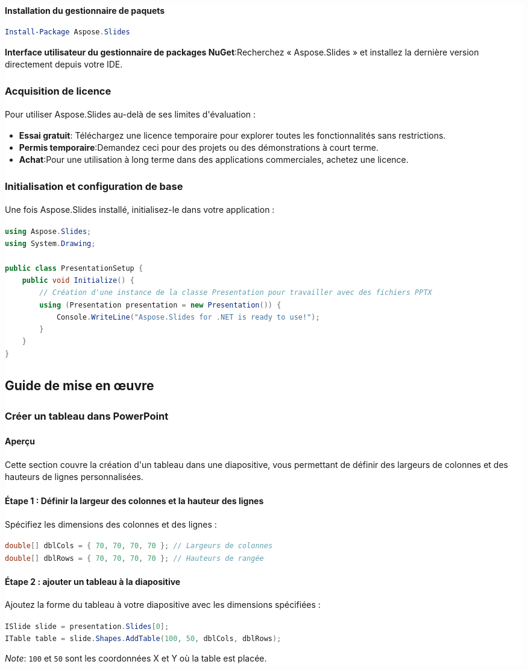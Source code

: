 **Installation du gestionnaire de paquets**
```powershell
Install-Package Aspose.Slides
```

**Interface utilisateur du gestionnaire de packages NuGet**:Recherchez « Aspose.Slides » et installez la dernière version directement depuis votre IDE.

### Acquisition de licence
Pour utiliser Aspose.Slides au-delà de ses limites d'évaluation :
- **Essai gratuit**: Téléchargez une licence temporaire pour explorer toutes les fonctionnalités sans restrictions.
- **Permis temporaire**:Demandez ceci pour des projets ou des démonstrations à court terme.
- **Achat**:Pour une utilisation à long terme dans des applications commerciales, achetez une licence.

### Initialisation et configuration de base
Une fois Aspose.Slides installé, initialisez-le dans votre application :
```csharp
using Aspose.Slides;
using System.Drawing;

public class PresentationSetup {
    public void Initialize() {
        // Création d'une instance de la classe Presentation pour travailler avec des fichiers PPTX
        using (Presentation presentation = new Presentation()) {
            Console.WriteLine("Aspose.Slides for .NET is ready to use!");
        }
    }
}
```

## Guide de mise en œuvre

### Créer un tableau dans PowerPoint

#### Aperçu
Cette section couvre la création d'un tableau dans une diapositive, vous permettant de définir des largeurs de colonnes et des hauteurs de lignes personnalisées.

#### Étape 1 : Définir la largeur des colonnes et la hauteur des lignes
Spécifiez les dimensions des colonnes et des lignes :
```csharp
double[] dblCols = { 70, 70, 70, 70 }; // Largeurs de colonnes
double[] dblRows = { 70, 70, 70, 70 }; // Hauteurs de rangée
```

#### Étape 2 : ajouter un tableau à la diapositive
Ajoutez la forme du tableau à votre diapositive avec les dimensions spécifiées :
```csharp
ISlide slide = presentation.Slides[0];
ITable table = slide.Shapes.AddTable(100, 50, dblCols, dblRows);
```
*Note*: `100` et `50` sont les coordonnées X et Y où la table est placée.
